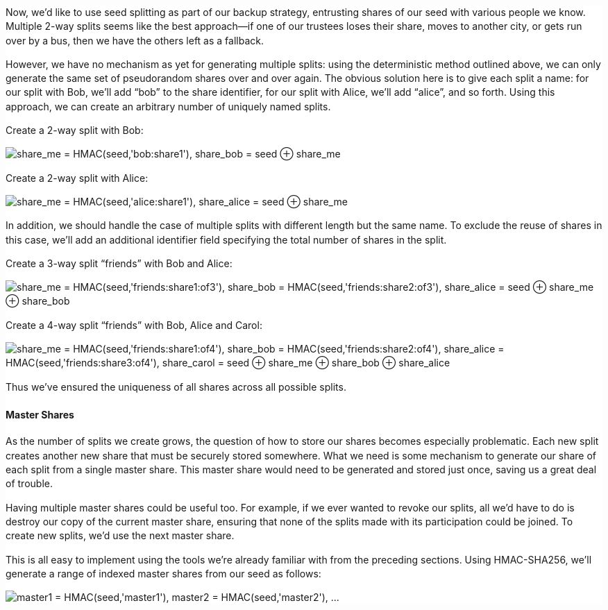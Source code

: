 Now, we’d like to use seed splitting as part of our backup strategy, entrusting
shares of our seed with various people we know.  Multiple 2-way splits seems
like the best approach—if one of our trustees loses their share, moves to
another city, or gets run over by a bus, then we have the others left as a
fallback.

However, we have no mechanism as yet for generating multiple splits: using the
deterministic method outlined above, we can only generate the same set of
pseudorandom shares over and over again.  The obvious solution here is to give
each split a name: for our split with Bob, we’ll add “bob” to the share
identifier, for our split with Alice, we’ll add “alice”, and so forth.  Using
this approach, we can create an arbitrary number of uniquely named splits.

Create a 2-way split with Bob:

![]["share_me = HMAC(seed,'bob:share1'), share_bob = seed ⊕ share_me"]

Create a 2-way split with Alice:

![]["share_me = HMAC(seed,'alice:share1'), share_alice = seed ⊕ share_me"]

In addition, we should handle the case of multiple splits with different length
but the same name.  To exclude the reuse of shares in this case, we’ll add an
additional identifier field specifying the total number of shares in the split.

Create a 3-way split “friends” with Bob and Alice:

![]["share_me = HMAC(seed,'friends:share1:of3'), share_bob = HMAC(seed,'friends:share2:of3'), share_alice = seed ⊕ share_me ⊕ share_bob"]

Create a 4-way split “friends” with Bob, Alice and Carol:

![]["share_me = HMAC(seed,'friends:share1:of4'), share_bob = HMAC(seed,'friends:share2:of4'), share_alice = HMAC(seed,'friends:share3:of4'), share_carol = seed ⊕ share_me ⊕ share_bob ⊕ share_alice"]

Thus we’ve ensured the uniqueness of all shares across all possible splits.

#### <a id="a_ms">Master Shares</a>

As the number of splits we create grows, the question of how to store our shares
becomes especially problematic.  Each new split creates another new share that
must be securely stored somewhere.  What we need is some mechanism to generate
our share of each split from a single master share.  This master share would
need to be generated and stored just once, saving us a great deal of trouble.

Having multiple master shares could be useful too.  For example, if we ever
wanted to revoke our splits, all we’d have to do is destroy our copy of the
current master share, ensuring that none of the splits made with its
participation could be joined.  To create new splits, we’d use the next master
share.

This is all easy to implement using the tools we’re already familiar with from
the preceding sections.  Using HMAC-SHA256, we’ll generate a range of indexed
master shares from our seed as follows:

![]["master1 = HMAC(seed,'master1'), master2 = HMAC(seed,'master2'), ..."]


[⊕]: https://mmgen.github.io/images/ss/o_xor.svg "⊕"
["a: 1 0 0 1 0 1 0 0"]: https://mmgen.github.io/images/ss/byte_a.svg "a: 1 0 0 1 0 1 0 0"
["b: 0 1 0 1 1 1 1 0"]: https://mmgen.github.io/images/ss/byte_b.svg "b: 0 1 0 1 1 1 1 0"
["a ⊖ b: 1 1 0 0 1 0 1 0"]: https://mmgen.github.io/images/ss/byte_ab.svg "a ⊖ b: 1 1 0 0 1 0 1 0"
["a ⊕ b = b ⊕ a"]: https://mmgen.github.io/images/ss/ab-ba.svg "a ⊕ b = b ⊕ a"
["a ⊕ (b ⊕ c) = (a ⊕ b) ⊕ c"]: https://mmgen.github.io/images/ss/abc.svg "a ⊕ (b ⊕ c) = (a ⊕ b) ⊕ c"
["a ⊕ b = c"]: https://mmgen.github.io/images/ss/ab-c.svg "a ⊕ b = c"
["c ⊕ a = b"]: https://mmgen.github.io/images/ss/ca-b.svg "c ⊕ a = b"
["b ⊕ c = a"]: https://mmgen.github.io/images/ss/bc-a.svg "b ⊕ c = a"
["P ⊕ r = C"]: https://mmgen.github.io/images/ss/Pr-C.svg "P ⊕ r = C"
["C ⊕ r = P"]: https://mmgen.github.io/images/ss/Cr-P.svg "C ⊕ r = P"
["seed ⊕ share1 = share2"]: https://mmgen.github.io/images/ss/ss-enc.svg "seed ⊕ share1 = share2"
["share2 ⊕ share1 = seed"]: https://mmgen.github.io/images/ss/ss-dec.svg "share2 ⊕ share1 = seed"
["seed ⊕ share1 ⊕ share2 ... ⊕ shareN-1 = shareN"]: https://mmgen.github.io/images/ss/ssN-enc.svg "seed ⊕ share1 ⊕ share2 ... ⊕ shareN-1 = shareN"
["share1 ⊕ share2 ... ⊕ shareN = seed"]: https://mmgen.github.io/images/ss/ssN-dec.svg "share1 ⊕ share2 ... ⊕ shareN = seed"
["share1 = SHA256(seed)"]: https://mmgen.github.io/images/ss/sha256.svg "share1 = SHA256(seed)"
["share2 = SHA256(share1), share3 = SHA256(share2), ..."]: https://mmgen.github.io/images/ss/sha256b.svg "share2 = SHA256(share1), share3 = SHA256(share2), ..."
["share1 = HMAC(seed,'share1'), share2 = HMAC(seed,'share2'), ... shareN-1 = HMAC(seed,'share<N-1>')"]: https://mmgen.github.io/images/ss/hmac.svg "share1 = HMAC(seed,'share1'), share2 = HMAC(seed,'share2'), ... shareN-1 = HMAC(seed,'share<N-1>')"
["share_me = HMAC(seed,'bob:share1'), share_bob = seed ⊕ share_me"]: https://mmgen.github.io/images/ss/bob.svg "share_me = HMAC(seed,'bob:share1'), share_bob = seed ⊕ share_me"
["share_me = HMAC(seed,'alice:share1'), share_alice = seed ⊕ share_me"]: https://mmgen.github.io/images/ss/alice.svg "share_me = HMAC(seed,'alice:share1'), share_alice = seed ⊕ share_me"
["share_me = HMAC(seed,'friends:share1:of3'), share_bob = HMAC(seed,'friends:share2:of3'), share_alice = seed ⊕ share_me ⊕ share_bob"]: https://mmgen.github.io/images/ss/friends1.svg "share_me = HMAC(seed,'friends:share1:of3'), share_bob = HMAC(seed,'friends:share2:of3'), share_alice = seed ⊕ share_me ⊕ share_bob"
["share_me = HMAC(seed,'friends:share1:of4'), share_bob = HMAC(seed,'friends:share2:of4'), share_alice = HMAC(seed,'friends:share3:of4'), share_carol = seed ⊕ share_me ⊕ share_bob ⊕ share_alice"]: https://mmgen.github.io/images/ss/friends2.svg "share_me = HMAC(seed,'friends:share1:of4'), share_bob = HMAC(seed,'friends:share2:of4'), share_alice = HMAC(seed,'friends:share3:of4'), share_carol = seed ⊕ share_me ⊕ share_bob ⊕ share_alice"
["master1 = HMAC(seed,'master1'), master2 = HMAC(seed,'master2'), ..."]: https://mmgen.github.io/images/ss/master.svg "master1 = HMAC(seed,'master1'), master2 = HMAC(seed,'master2'), ..."
["seed = HMAC(master1,'friends:share1:of4') ⊕ share_bob ⊕ share_alice ⊕ share_carol"]: https://mmgen.github.io/images/ss/friends4.svg "seed = HMAC(master1,'friends:share1:of4') ⊕ share_bob ⊕ share_alice ⊕ share_carol"
[HMAC]: https://en.wikipedia.org/wiki/HMAC
[wm]: https://en.wikipedia.org/wiki/Modular_arithmetic
[otp]: https://en.wikipedia.org/wiki/One-time_pad
[sc]: https://en.wikipedia.org/wiki/Stream_cipher
[SS]: commands/command-help-seedsplit.md
[SJ]: commands/command-help-seedjoin.md